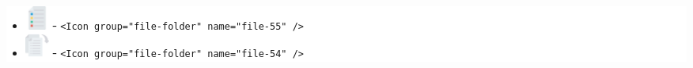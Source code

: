  - <img src="./file-folder/079-file-55.png" height="30" width="30" /> - `<Icon group="file-folder" name="file-55" />`
 - <img src="./file-folder/080-file-54.png" height="30" width="30" /> - `<Icon group="file-folder" name="file-54" />`